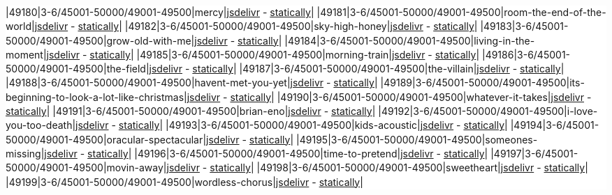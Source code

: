 |49180|3-6/45001-50000/49001-49500|mercy|[jsdelivr](https://cdn.jsdelivr.net/gh/dbchord/webp-old-c-1280x720_3-6/45001-50000/49001-49500/mercy.webp) - [statically](https://cdn.statically.io/gh/dbchord/webp-old-c-1280x720_3-6/img/45001-50000/49001-49500/mercy.webp)|
|49181|3-6/45001-50000/49001-49500|room-the-end-of-the-world|[jsdelivr](https://cdn.jsdelivr.net/gh/dbchord/webp-old-c-1280x720_3-6/45001-50000/49001-49500/room-the-end-of-the-world.webp) - [statically](https://cdn.statically.io/gh/dbchord/webp-old-c-1280x720_3-6/img/45001-50000/49001-49500/room-the-end-of-the-world.webp)|
|49182|3-6/45001-50000/49001-49500|sky-high-honey|[jsdelivr](https://cdn.jsdelivr.net/gh/dbchord/webp-old-c-1280x720_3-6/45001-50000/49001-49500/sky-high-honey.webp) - [statically](https://cdn.statically.io/gh/dbchord/webp-old-c-1280x720_3-6/img/45001-50000/49001-49500/sky-high-honey.webp)|
|49183|3-6/45001-50000/49001-49500|grow-old-with-me|[jsdelivr](https://cdn.jsdelivr.net/gh/dbchord/webp-old-c-1280x720_3-6/45001-50000/49001-49500/grow-old-with-me.webp) - [statically](https://cdn.statically.io/gh/dbchord/webp-old-c-1280x720_3-6/img/45001-50000/49001-49500/grow-old-with-me.webp)|
|49184|3-6/45001-50000/49001-49500|living-in-the-moment|[jsdelivr](https://cdn.jsdelivr.net/gh/dbchord/webp-old-c-1280x720_3-6/45001-50000/49001-49500/living-in-the-moment.webp) - [statically](https://cdn.statically.io/gh/dbchord/webp-old-c-1280x720_3-6/img/45001-50000/49001-49500/living-in-the-moment.webp)|
|49185|3-6/45001-50000/49001-49500|morning-train|[jsdelivr](https://cdn.jsdelivr.net/gh/dbchord/webp-old-c-1280x720_3-6/45001-50000/49001-49500/morning-train.webp) - [statically](https://cdn.statically.io/gh/dbchord/webp-old-c-1280x720_3-6/img/45001-50000/49001-49500/morning-train.webp)|
|49186|3-6/45001-50000/49001-49500|the-field|[jsdelivr](https://cdn.jsdelivr.net/gh/dbchord/webp-old-c-1280x720_3-6/45001-50000/49001-49500/the-field.webp) - [statically](https://cdn.statically.io/gh/dbchord/webp-old-c-1280x720_3-6/img/45001-50000/49001-49500/the-field.webp)|
|49187|3-6/45001-50000/49001-49500|the-villain|[jsdelivr](https://cdn.jsdelivr.net/gh/dbchord/webp-old-c-1280x720_3-6/45001-50000/49001-49500/the-villain.webp) - [statically](https://cdn.statically.io/gh/dbchord/webp-old-c-1280x720_3-6/img/45001-50000/49001-49500/the-villain.webp)|
|49188|3-6/45001-50000/49001-49500|havent-met-you-yet|[jsdelivr](https://cdn.jsdelivr.net/gh/dbchord/webp-old-c-1280x720_3-6/45001-50000/49001-49500/havent-met-you-yet.webp) - [statically](https://cdn.statically.io/gh/dbchord/webp-old-c-1280x720_3-6/img/45001-50000/49001-49500/havent-met-you-yet.webp)|
|49189|3-6/45001-50000/49001-49500|its-beginning-to-look-a-lot-like-christmas|[jsdelivr](https://cdn.jsdelivr.net/gh/dbchord/webp-old-c-1280x720_3-6/45001-50000/49001-49500/its-beginning-to-look-a-lot-like-christmas.webp) - [statically](https://cdn.statically.io/gh/dbchord/webp-old-c-1280x720_3-6/img/45001-50000/49001-49500/its-beginning-to-look-a-lot-like-christmas.webp)|
|49190|3-6/45001-50000/49001-49500|whatever-it-takes|[jsdelivr](https://cdn.jsdelivr.net/gh/dbchord/webp-old-c-1280x720_3-6/45001-50000/49001-49500/whatever-it-takes.webp) - [statically](https://cdn.statically.io/gh/dbchord/webp-old-c-1280x720_3-6/img/45001-50000/49001-49500/whatever-it-takes.webp)|
|49191|3-6/45001-50000/49001-49500|brian-eno|[jsdelivr](https://cdn.jsdelivr.net/gh/dbchord/webp-old-c-1280x720_3-6/45001-50000/49001-49500/brian-eno.webp) - [statically](https://cdn.statically.io/gh/dbchord/webp-old-c-1280x720_3-6/img/45001-50000/49001-49500/brian-eno.webp)|
|49192|3-6/45001-50000/49001-49500|i-love-you-too-death|[jsdelivr](https://cdn.jsdelivr.net/gh/dbchord/webp-old-c-1280x720_3-6/45001-50000/49001-49500/i-love-you-too-death.webp) - [statically](https://cdn.statically.io/gh/dbchord/webp-old-c-1280x720_3-6/img/45001-50000/49001-49500/i-love-you-too-death.webp)|
|49193|3-6/45001-50000/49001-49500|kids-acoustic|[jsdelivr](https://cdn.jsdelivr.net/gh/dbchord/webp-old-c-1280x720_3-6/45001-50000/49001-49500/kids-acoustic.webp) - [statically](https://cdn.statically.io/gh/dbchord/webp-old-c-1280x720_3-6/img/45001-50000/49001-49500/kids-acoustic.webp)|
|49194|3-6/45001-50000/49001-49500|oracular-spectacular|[jsdelivr](https://cdn.jsdelivr.net/gh/dbchord/webp-old-c-1280x720_3-6/45001-50000/49001-49500/oracular-spectacular.webp) - [statically](https://cdn.statically.io/gh/dbchord/webp-old-c-1280x720_3-6/img/45001-50000/49001-49500/oracular-spectacular.webp)|
|49195|3-6/45001-50000/49001-49500|someones-missing|[jsdelivr](https://cdn.jsdelivr.net/gh/dbchord/webp-old-c-1280x720_3-6/45001-50000/49001-49500/someones-missing.webp) - [statically](https://cdn.statically.io/gh/dbchord/webp-old-c-1280x720_3-6/img/45001-50000/49001-49500/someones-missing.webp)|
|49196|3-6/45001-50000/49001-49500|time-to-pretend|[jsdelivr](https://cdn.jsdelivr.net/gh/dbchord/webp-old-c-1280x720_3-6/45001-50000/49001-49500/time-to-pretend.webp) - [statically](https://cdn.statically.io/gh/dbchord/webp-old-c-1280x720_3-6/img/45001-50000/49001-49500/time-to-pretend.webp)|
|49197|3-6/45001-50000/49001-49500|movin-away|[jsdelivr](https://cdn.jsdelivr.net/gh/dbchord/webp-old-c-1280x720_3-6/45001-50000/49001-49500/movin-away.webp) - [statically](https://cdn.statically.io/gh/dbchord/webp-old-c-1280x720_3-6/img/45001-50000/49001-49500/movin-away.webp)|
|49198|3-6/45001-50000/49001-49500|sweetheart|[jsdelivr](https://cdn.jsdelivr.net/gh/dbchord/webp-old-c-1280x720_3-6/45001-50000/49001-49500/sweetheart.webp) - [statically](https://cdn.statically.io/gh/dbchord/webp-old-c-1280x720_3-6/img/45001-50000/49001-49500/sweetheart.webp)|
|49199|3-6/45001-50000/49001-49500|wordless-chorus|[jsdelivr](https://cdn.jsdelivr.net/gh/dbchord/webp-old-c-1280x720_3-6/45001-50000/49001-49500/wordless-chorus.webp) - [statically](https://cdn.statically.io/gh/dbchord/webp-old-c-1280x720_3-6/img/45001-50000/49001-49500/wordless-chorus.webp)|